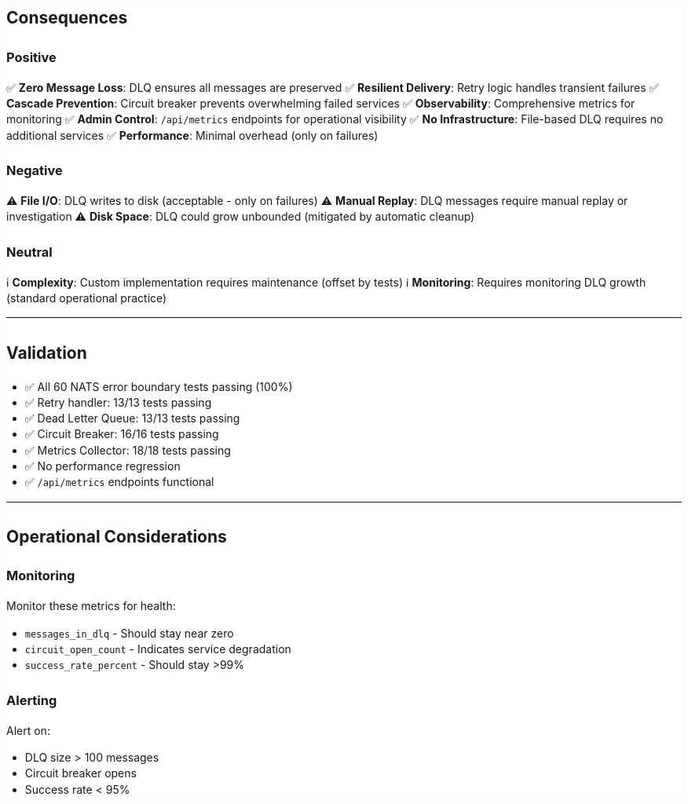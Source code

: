 
## Consequences

### Positive

✅ **Zero Message Loss**: DLQ ensures all messages are preserved
✅ **Resilient Delivery**: Retry logic handles transient failures
✅ **Cascade Prevention**: Circuit breaker prevents overwhelming failed services
✅ **Observability**: Comprehensive metrics for monitoring
✅ **Admin Control**: `/api/metrics` endpoints for operational visibility
✅ **No Infrastructure**: File-based DLQ requires no additional services
✅ **Performance**: Minimal overhead (only on failures)

### Negative

⚠️ **File I/O**: DLQ writes to disk (acceptable - only on failures)
⚠️ **Manual Replay**: DLQ messages require manual replay or investigation
⚠️ **Disk Space**: DLQ could grow unbounded (mitigated by automatic cleanup)

### Neutral

ℹ️ **Complexity**: Custom implementation requires maintenance (offset by tests)
ℹ️ **Monitoring**: Requires monitoring DLQ growth (standard operational practice)

---

## Validation

- ✅ All 60 NATS error boundary tests passing (100%)
- ✅ Retry handler: 13/13 tests passing
- ✅ Dead Letter Queue: 13/13 tests passing
- ✅ Circuit Breaker: 16/16 tests passing
- ✅ Metrics Collector: 18/18 tests passing
- ✅ No performance regression
- ✅ `/api/metrics` endpoints functional

---

## Operational Considerations

### Monitoring

Monitor these metrics for health:
- `messages_in_dlq` - Should stay near zero
- `circuit_open_count` - Indicates service degradation
- `success_rate_percent` - Should stay >99%

### Alerting

Alert on:
- DLQ size > 100 messages
- Circuit breaker opens
- Success rate < 95%

